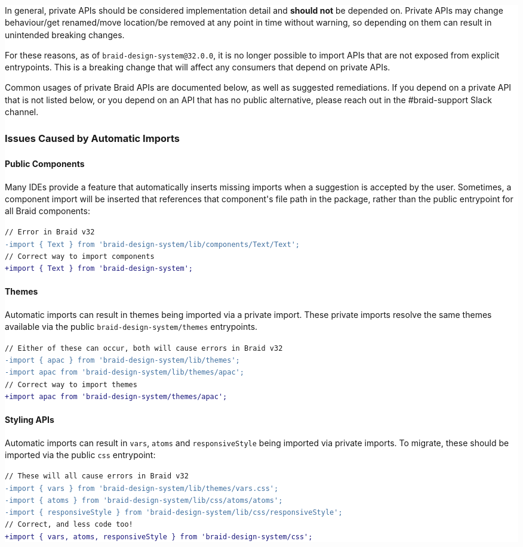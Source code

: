 In general, private APIs should be considered implementation detail and **should not** be depended on.
Private APIs may change behaviour/get renamed/move location/be removed at any point in time without warning, so depending on them can result in unintended breaking changes.

For these reasons, as of `braid-design-system@32.0.0`, it is no longer possible to import APIs that
are not exposed from explicit entrypoints.
This is a breaking change that will affect any consumers that depend on private APIs.

Common usages of private Braid APIs are documented below, as well as suggested remediations.
If you depend on a private API that is not listed below, or you depend on an API that has
no public alternative, please reach out in the #braid-support Slack channel.

### Issues Caused by Automatic Imports

#### Public Components

Many IDEs provide a feature that automatically inserts missing imports when a suggestion is accepted by the user.
Sometimes, a component import will be inserted that references that component's file path in the package, rather than the public entrypoint for all Braid components:

```diff
// Error in Braid v32
-import { Text } from 'braid-design-system/lib/components/Text/Text';
// Correct way to import components
+import { Text } from 'braid-design-system';
```

#### Themes

Automatic imports can result in themes being imported via a private import.
These private imports resolve the same themes available via the public `braid-design-system/themes`
entrypoints.

```diff
// Either of these can occur, both will cause errors in Braid v32
-import { apac } from 'braid-design-system/lib/themes';
-import apac from 'braid-design-system/lib/themes/apac';
// Correct way to import themes
+import apac from 'braid-design-system/themes/apac';
```

#### Styling APIs

Automatic imports can result in `vars`, `atoms` and `responsiveStyle` being imported via private imports.
To migrate, these should be imported via the public `css` entrypoint:

```diff
// These will all cause errors in Braid v32
-import { vars } from 'braid-design-system/lib/themes/vars.css';
-import { atoms } from 'braid-design-system/lib/css/atoms/atoms';
-import { responsiveStyle } from 'braid-design-system/lib/css/responsiveStyle';
// Correct, and less code too!
+import { vars, atoms, responsiveStyle } from 'braid-design-system/css';
```

